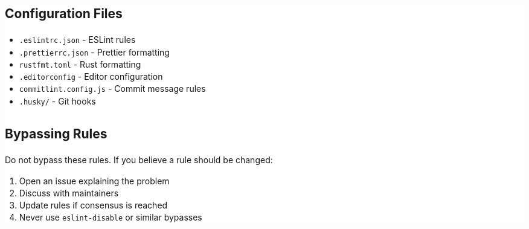 ## Configuration Files

- `.eslintrc.json` - ESLint rules
- `.prettierrc.json` - Prettier formatting
- `rustfmt.toml` - Rust formatting
- `.editorconfig` - Editor configuration
- `commitlint.config.js` - Commit message rules
- `.husky/` - Git hooks

## Bypassing Rules

Do not bypass these rules. If you believe a rule should be changed:

1. Open an issue explaining the problem
2. Discuss with maintainers
3. Update rules if consensus is reached
4. Never use `eslint-disable` or similar bypasses
